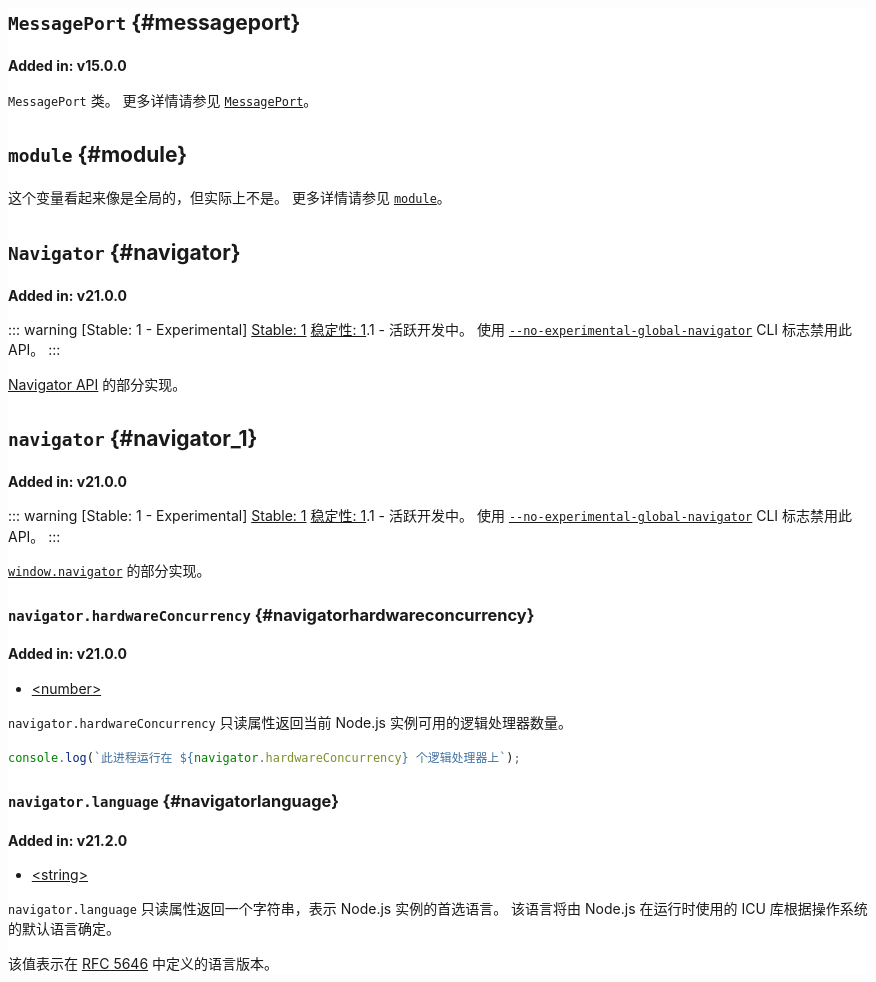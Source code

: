 ## `MessagePort` {#messageport}

**Added in: v15.0.0**

`MessagePort` 类。 更多详情请参见 [`MessagePort`](/zh/nodejs/api/worker_threads#class-messageport)。

## `module` {#module}

这个变量看起来像是全局的，但实际上不是。 更多详情请参见 [`module`](/zh/nodejs/api/modules#module)。

## `Navigator` {#navigator}

**Added in: v21.0.0**

::: warning [Stable: 1 - Experimental]
[Stable: 1](/zh/nodejs/api/documentation#stability-index) [稳定性: 1](/zh/nodejs/api/documentation#stability-index).1 - 活跃开发中。 使用 [`--no-experimental-global-navigator`](/zh/nodejs/api/cli#--no-experimental-global-navigator) CLI 标志禁用此 API。
:::

[Navigator API](https://html.spec.whatwg.org/multipage/system-state#the-navigator-object) 的部分实现。

## `navigator` {#navigator_1}

**Added in: v21.0.0**

::: warning [Stable: 1 - Experimental]
[Stable: 1](/zh/nodejs/api/documentation#stability-index) [稳定性: 1](/zh/nodejs/api/documentation#stability-index).1 - 活跃开发中。 使用 [`--no-experimental-global-navigator`](/zh/nodejs/api/cli#--no-experimental-global-navigator) CLI 标志禁用此 API。
:::

[`window.navigator`](https://developer.mozilla.org/en-US/docs/Web/API/Window/navigator) 的部分实现。

### `navigator.hardwareConcurrency` {#navigatorhardwareconcurrency}

**Added in: v21.0.0**

- [\<number\>](https://developer.mozilla.org/en-US/docs/Web/JavaScript/Data_structures#Number_type)

`navigator.hardwareConcurrency` 只读属性返回当前 Node.js 实例可用的逻辑处理器数量。

```js [ESM]
console.log(`此进程运行在 ${navigator.hardwareConcurrency} 个逻辑处理器上`);
```
### `navigator.language` {#navigatorlanguage}

**Added in: v21.2.0**

- [\<string\>](https://developer.mozilla.org/en-US/docs/Web/JavaScript/Data_structures#String_type)

`navigator.language` 只读属性返回一个字符串，表示 Node.js 实例的首选语言。 该语言将由 Node.js 在运行时使用的 ICU 库根据操作系统的默认语言确定。

该值表示在 [RFC 5646](https://www.rfc-editor.org/rfc/rfc5646.txt) 中定义的语言版本。
